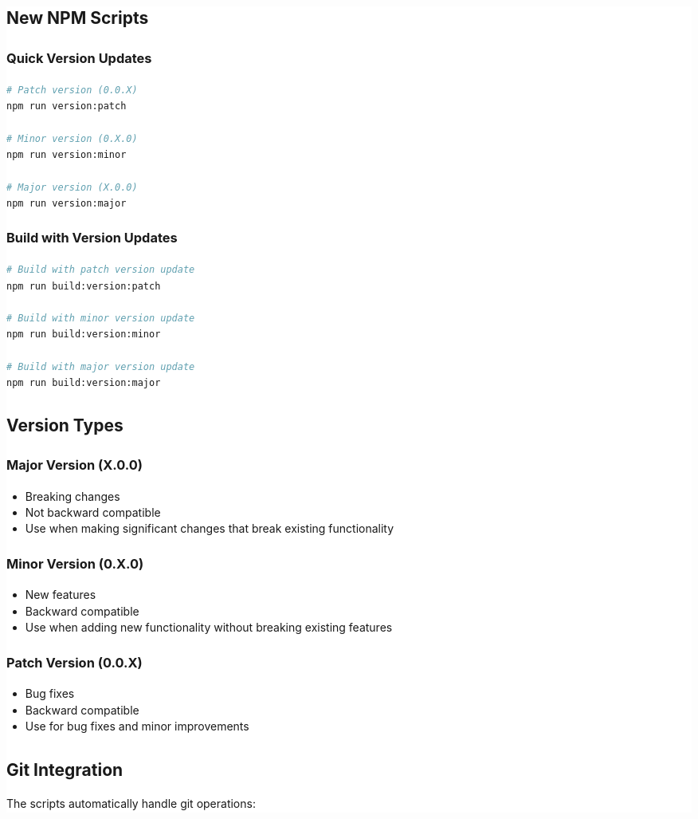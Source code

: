 ## New NPM Scripts

### Quick Version Updates

```bash
# Patch version (0.0.X)
npm run version:patch

# Minor version (0.X.0)
npm run version:minor

# Major version (X.0.0)
npm run version:major
```

### Build with Version Updates

```bash
# Build with patch version update
npm run build:version:patch

# Build with minor version update
npm run build:version:minor

# Build with major version update
npm run build:version:major
```

## Version Types

### Major Version (X.0.0)

- Breaking changes
- Not backward compatible
- Use when making significant changes that break existing functionality

### Minor Version (0.X.0)

- New features
- Backward compatible
- Use when adding new functionality without breaking existing features

### Patch Version (0.0.X)

- Bug fixes
- Backward compatible
- Use for bug fixes and minor improvements

## Git Integration

The scripts automatically handle git operations:
